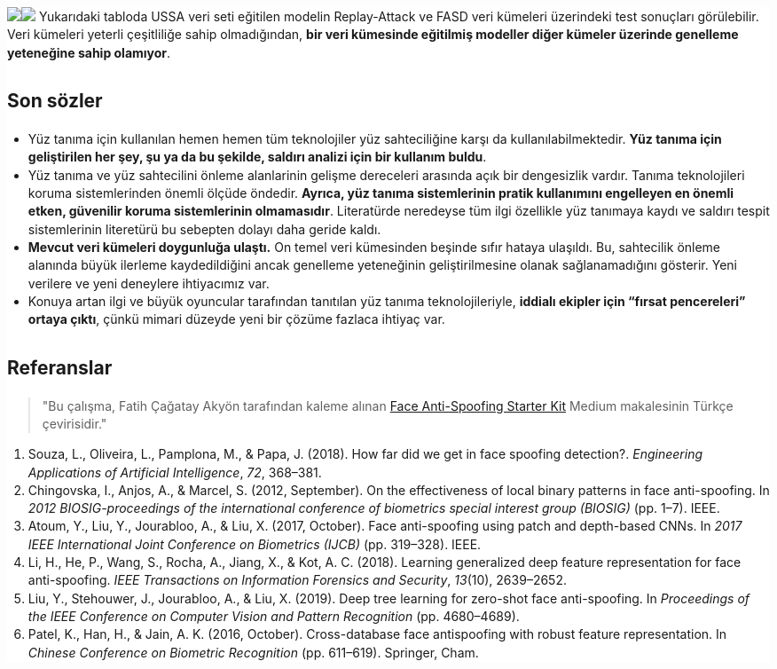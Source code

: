 
![](https://miro.medium.com/max/1140/0*iWJTe_Hh-bCaWcvv)![](https://miro.medium.com/max/833/0*l0ymLjDPVg79q5wv)
Yukarıdaki tabloda USSA veri seti eğitilen modelin Replay-Attack ve FASD veri kümeleri üzerindeki test sonuçları görülebilir. Veri kümeleri yeterli çeşitliliğe sahip olmadığından, **bir veri kümesinde eğitilmiş modeller diğer kümeler üzerinde genelleme yeteneğine sahip olamıyor**.

## Son sözler

 - Yüz tanıma için kullanılan hemen hemen tüm teknolojiler yüz sahteciliğine karşı da kullanılabilmektedir. **Yüz tanıma için geliştirilen her şey, şu ya da bu şekilde, saldırı analizi için bir kullanım buldu**.
 - Yüz tanıma ve yüz sahtecilini önleme alanlarinin gelişme dereceleri arasında açık bir dengesizlik vardır. Tanıma teknolojileri koruma sistemlerinden önemli ölçüde öndedir. **Ayrıca, yüz tanıma sistemlerinin pratik kullanımını engelleyen en önemli etken, güvenilir koruma sistemlerinin olmamasıdır**. Literatürde neredeyse tüm ilgi özellikle yüz tanımaya kaydı ve saldırı tespit sistemlerinin literetürü bu sebepten dolayı daha geride kaldı.
 - **Mevcut veri kümeleri doygunluğa ulaştı.** On temel veri kümesinden beşinde sıfır hataya ulaşıldı. Bu, sahtecilik önleme alanında büyük ilerleme kaydedildiğini ancak genelleme yeteneğinin geliştirilmesine olanak sağlanamadığını gösterir. Yeni verilere ve yeni deneylere ihtiyacımız var.
 - Konuya artan ilgi ve büyük oyuncular tarafından tanıtılan yüz tanıma teknolojileriyle, **iddialı ekipler için “fırsat pencereleri” ortaya çıktı**, çünkü mimari düzeyde yeni bir çözüme fazlaca ihtiyaç var.

## Referanslar
> "Bu çalışma, Fatih Çağatay Akyön tarafından kaleme alınan [Face Anti-Spoofing Starter Kit](https://medium.com/codable/face-anti-spoofing-starter-kit-f248ed195a3c) Medium makalesinin Türkçe çevirisidir."

1.  Souza, L., Oliveira, L., Pamplona, M., & Papa, J. (2018). How far did we get in face spoofing detection?. _Engineering Applications of Artificial Intelligence_, _72_, 368–381.
2.  Chingovska, I., Anjos, A., & Marcel, S. (2012, September). On the effectiveness of local binary patterns in face anti-spoofing. In _2012 BIOSIG-proceedings of the international conference of biometrics special interest group (BIOSIG)_ (pp. 1–7). IEEE.
3.  Atoum, Y., Liu, Y., Jourabloo, A., & Liu, X. (2017, October). Face anti-spoofing using patch and depth-based CNNs. In _2017 IEEE International Joint Conference on Biometrics (IJCB)_ (pp. 319–328). IEEE.
4.  Li, H., He, P., Wang, S., Rocha, A., Jiang, X., & Kot, A. C. (2018). Learning generalized deep feature representation for face anti-spoofing. _IEEE Transactions on Information Forensics and Security_, _13_(10), 2639–2652.
5.  Liu, Y., Stehouwer, J., Jourabloo, A., & Liu, X. (2019). Deep tree learning for zero-shot face anti-spoofing. In _Proceedings of the IEEE Conference on Computer Vision and Pattern Recognition_ (pp. 4680–4689).
6.  Patel, K., Han, H., & Jain, A. K. (2016, October). Cross-database face antispoofing with robust feature representation. In _Chinese Conference on Biometric Recognition_ (pp. 611–619). Springer, Cham.

